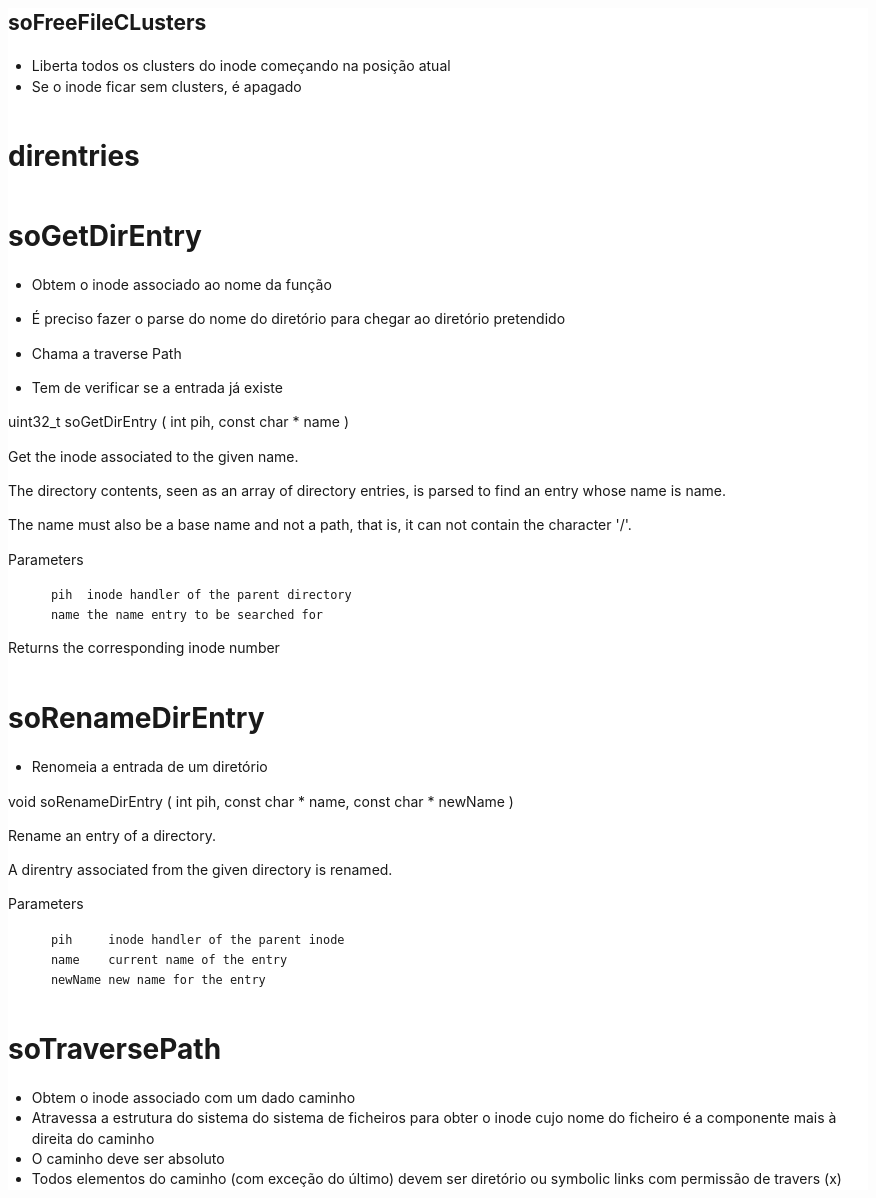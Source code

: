 ## soFreeFileCLusters
- Liberta todos os clusters do inode começando na posição atual
- Se o inode ficar sem clusters, é apagado
# direntries

# soGetDirEntry
- Obtem o inode associado ao nome da função
- É preciso fazer o parse do nome do diretório para chegar ao diretório pretendido
- Chama a traverse Path

- Tem de verificar se a entrada já existe

 uint32_t soGetDirEntry ( int           pih,
                            const char *  name
                          )

   Get the inode associated to the given name.

   The directory contents, seen as an array of directory entries, is parsed to find an entry whose name is name.

   The name must also be a base name and not a path, that is, it can not contain the character '/'.

   Parameters

          pih  inode handler of the parent directory
          name the name entry to be searched for

   Returns
          the corresponding inode number


# soRenameDirEntry
- Renomeia a entrada de um diretório

 void soRenameDirEntry ( int           pih,
                           const char *  name,
                           const char *  newName
                         )

   Rename an entry of a directory.

   A direntry associated from the given directory is renamed.

   Parameters

          pih     inode handler of the parent inode
          name    current name of the entry
          newName new name for the entry

# soTraversePath
- Obtem o inode associado com um dado caminho
- Atravessa a estrutura do sistema do sistema de ficheiros para obter o inode cujo nome do ficheiro é a componente mais à direita do caminho
- O caminho deve ser absoluto
- Todos elementos do caminho (com exceção do último) devem ser diretório ou symbolic links com permissão de travers (x)
